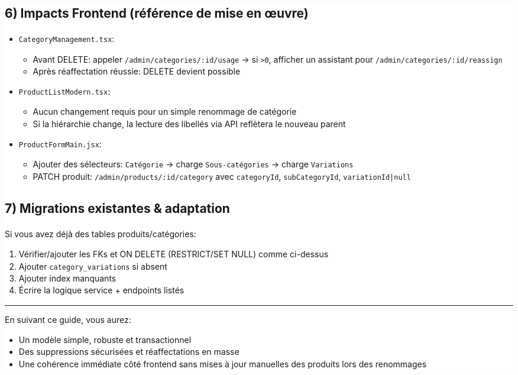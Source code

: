 ## 6) Impacts Frontend (référence de mise en œuvre)

- `CategoryManagement.tsx`:
  - Avant DELETE: appeler `/admin/categories/:id/usage` → si `>0`, afficher un assistant pour `/admin/categories/:id/reassign`
  - Après réaffectation réussie: DELETE devient possible

- `ProductListModern.tsx`:
  - Aucun changement requis pour un simple renommage de catégorie
  - Si la hiérarchie change, la lecture des libellés via API reflètera le nouveau parent

- `ProductFormMain.jsx`:
  - Ajouter des sélecteurs: `Catégorie` → charge `Sous-catégories` → charge `Variations`
  - PATCH produit: `/admin/products/:id/category` avec `categoryId`, `subCategoryId`, `variationId|null`

## 7) Migrations existantes & adaptation

Si vous avez déjà des tables produits/catégories:
1. Vérifier/ajouter les FKs et ON DELETE (RESTRICT/SET NULL) comme ci-dessus
2. Ajouter `category_variations` si absent
3. Ajouter index manquants
4. Écrire la logique service + endpoints listés

---

En suivant ce guide, vous aurez:
- Un modèle simple, robuste et transactionnel
- Des suppressions sécurisées et réaffectations en masse
- Une cohérence immédiate côté frontend sans mises à jour manuelles des produits lors des renommages


